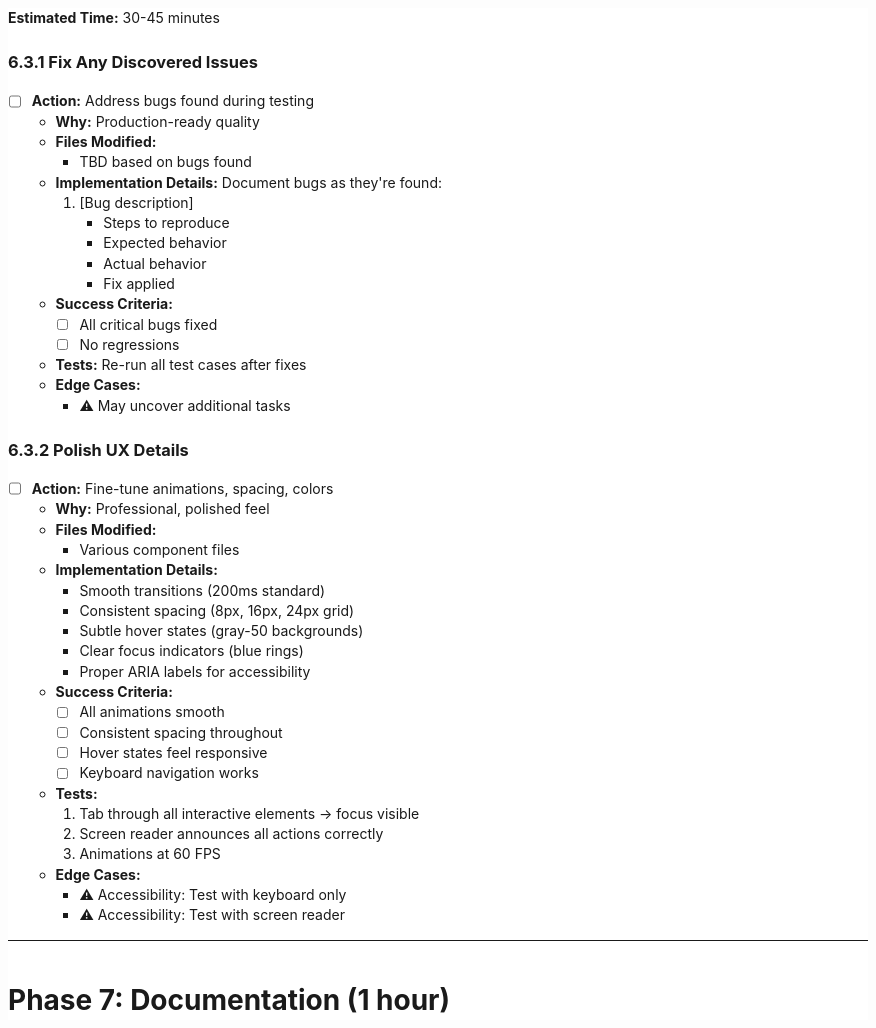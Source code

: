 **Estimated Time:** 30-45 minutes

### 6.3.1 Fix Any Discovered Issues

- [ ] **Action:** Address bugs found during testing
  - **Why:** Production-ready quality
  - **Files Modified:**
    - TBD based on bugs found
  - **Implementation Details:**
    Document bugs as they're found:
    1. [Bug description]
       - Steps to reproduce
       - Expected behavior
       - Actual behavior
       - Fix applied
  - **Success Criteria:**
    - [ ] All critical bugs fixed
    - [ ] No regressions
  - **Tests:**
    Re-run all test cases after fixes
  - **Edge Cases:**
    - ⚠️ May uncover additional tasks

### 6.3.2 Polish UX Details

- [ ] **Action:** Fine-tune animations, spacing, colors
  - **Why:** Professional, polished feel
  - **Files Modified:**
    - Various component files
  - **Implementation Details:**
    - Smooth transitions (200ms standard)
    - Consistent spacing (8px, 16px, 24px grid)
    - Subtle hover states (gray-50 backgrounds)
    - Clear focus indicators (blue rings)
    - Proper ARIA labels for accessibility
  - **Success Criteria:**
    - [ ] All animations smooth
    - [ ] Consistent spacing throughout
    - [ ] Hover states feel responsive
    - [ ] Keyboard navigation works
  - **Tests:**
    1. Tab through all interactive elements → focus visible
    2. Screen reader announces all actions correctly
    3. Animations at 60 FPS
  - **Edge Cases:**
    - ⚠️ Accessibility: Test with keyboard only
    - ⚠️ Accessibility: Test with screen reader

---

# Phase 7: Documentation (1 hour)
